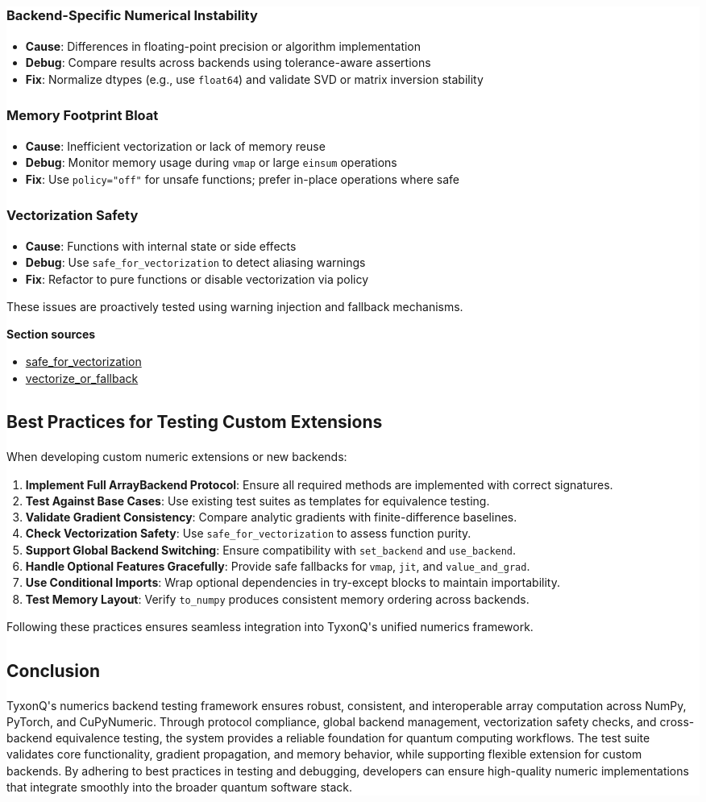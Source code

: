 ### Backend-Specific Numerical Instability
- **Cause**: Differences in floating-point precision or algorithm implementation
- **Debug**: Compare results across backends using tolerance-aware assertions
- **Fix**: Normalize dtypes (e.g., use `float64`) and validate SVD or matrix inversion stability

### Memory Footprint Bloat
- **Cause**: Inefficient vectorization or lack of memory reuse
- **Debug**: Monitor memory usage during `vmap` or large `einsum` operations
- **Fix**: Use `policy="off"` for unsafe functions; prefer in-place operations where safe

### Vectorization Safety
- **Cause**: Functions with internal state or side effects
- **Debug**: Use `safe_for_vectorization` to detect aliasing warnings
- **Fix**: Refactor to pure functions or disable vectorization via policy

These issues are proactively tested using warning injection and fallback mechanisms.

**Section sources**
- [safe_for_vectorization](file://src/tyxonq/numerics/vectorization_checks.py#L10-L30)
- [vectorize_or_fallback](file://src/tyxonq/numerics/api.py#L104-L156)

## Best Practices for Testing Custom Extensions

When developing custom numeric extensions or new backends:
1. **Implement Full ArrayBackend Protocol**: Ensure all required methods are implemented with correct signatures.
2. **Test Against Base Cases**: Use existing test suites as templates for equivalence testing.
3. **Validate Gradient Consistency**: Compare analytic gradients with finite-difference baselines.
4. **Check Vectorization Safety**: Use `safe_for_vectorization` to assess function purity.
5. **Support Global Backend Switching**: Ensure compatibility with `set_backend` and `use_backend`.
6. **Handle Optional Features Gracefully**: Provide safe fallbacks for `vmap`, `jit`, and `value_and_grad`.
7. **Use Conditional Imports**: Wrap optional dependencies in try-except blocks to maintain importability.
8. **Test Memory Layout**: Verify `to_numpy` produces consistent memory ordering across backends.

Following these practices ensures seamless integration into TyxonQ's unified numerics framework.

## Conclusion
TyxonQ's numerics backend testing framework ensures robust, consistent, and interoperable array computation across NumPy, PyTorch, and CuPyNumeric. Through protocol compliance, global backend management, vectorization safety checks, and cross-backend equivalence testing, the system provides a reliable foundation for quantum computing workflows. The test suite validates core functionality, gradient propagation, and memory behavior, while supporting flexible extension for custom backends. By adhering to best practices in testing and debugging, developers can ensure high-quality numeric implementations that integrate smoothly into the broader quantum software stack.